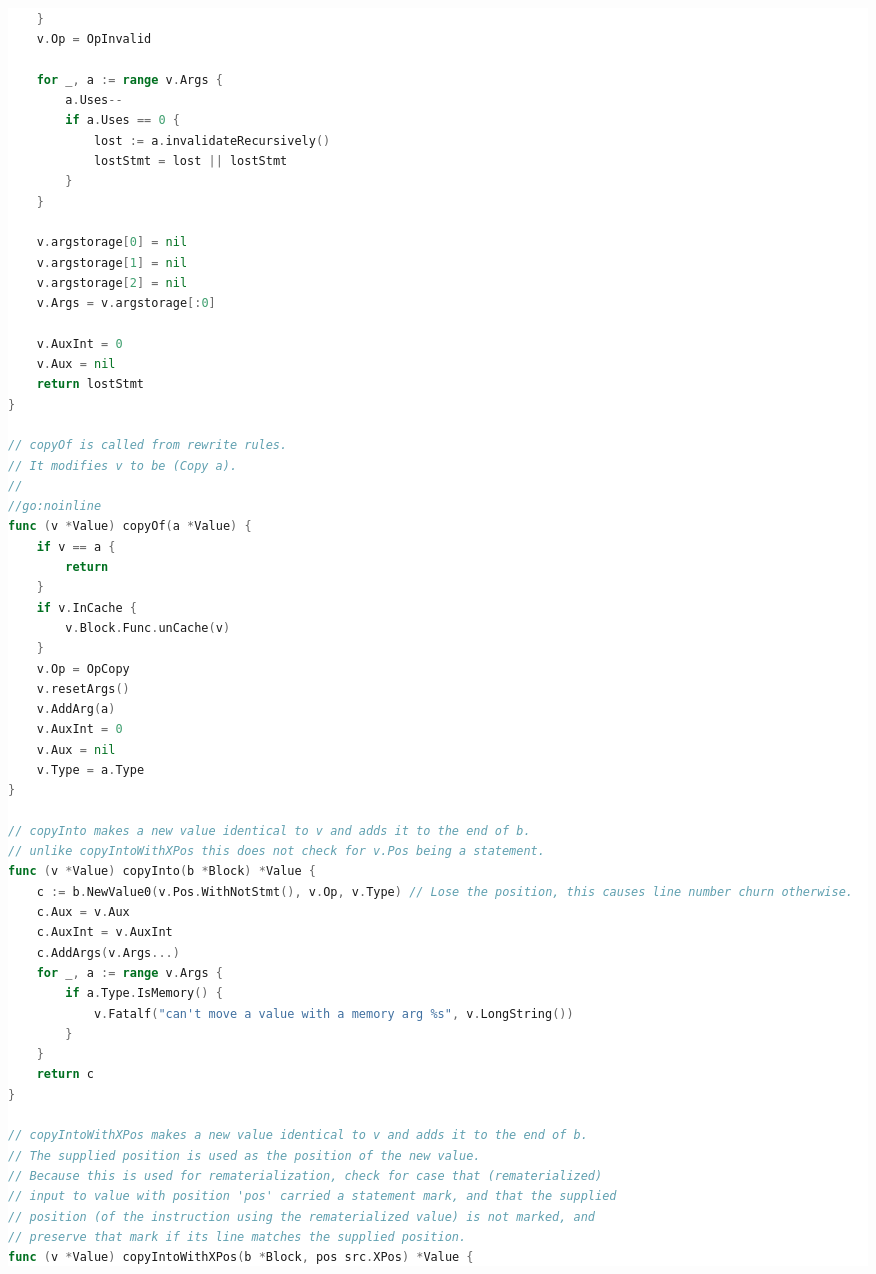 ```go
	}
	v.Op = OpInvalid

	for _, a := range v.Args {
		a.Uses--
		if a.Uses == 0 {
			lost := a.invalidateRecursively()
			lostStmt = lost || lostStmt
		}
	}

	v.argstorage[0] = nil
	v.argstorage[1] = nil
	v.argstorage[2] = nil
	v.Args = v.argstorage[:0]

	v.AuxInt = 0
	v.Aux = nil
	return lostStmt
}

// copyOf is called from rewrite rules.
// It modifies v to be (Copy a).
//
//go:noinline
func (v *Value) copyOf(a *Value) {
	if v == a {
		return
	}
	if v.InCache {
		v.Block.Func.unCache(v)
	}
	v.Op = OpCopy
	v.resetArgs()
	v.AddArg(a)
	v.AuxInt = 0
	v.Aux = nil
	v.Type = a.Type
}

// copyInto makes a new value identical to v and adds it to the end of b.
// unlike copyIntoWithXPos this does not check for v.Pos being a statement.
func (v *Value) copyInto(b *Block) *Value {
	c := b.NewValue0(v.Pos.WithNotStmt(), v.Op, v.Type) // Lose the position, this causes line number churn otherwise.
	c.Aux = v.Aux
	c.AuxInt = v.AuxInt
	c.AddArgs(v.Args...)
	for _, a := range v.Args {
		if a.Type.IsMemory() {
			v.Fatalf("can't move a value with a memory arg %s", v.LongString())
		}
	}
	return c
}

// copyIntoWithXPos makes a new value identical to v and adds it to the end of b.
// The supplied position is used as the position of the new value.
// Because this is used for rematerialization, check for case that (rematerialized)
// input to value with position 'pos' carried a statement mark, and that the supplied
// position (of the instruction using the rematerialized value) is not marked, and
// preserve that mark if its line matches the supplied position.
func (v *Value) copyIntoWithXPos(b *Block, pos src.XPos) *Value {
```